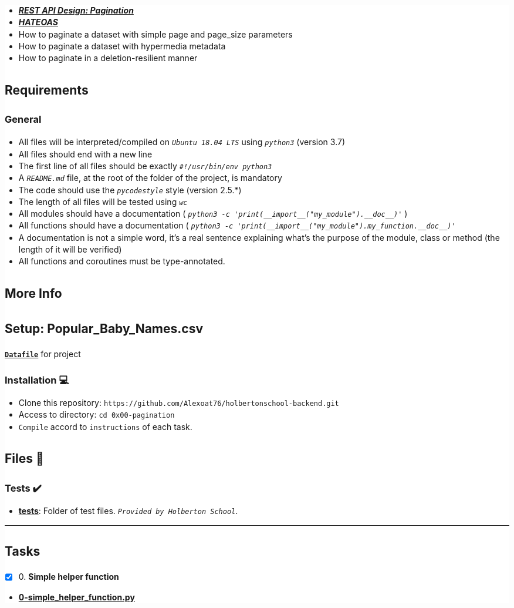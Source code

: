 - ***[REST API Design: Pagination](https://intranet.hbtn.io/rltoken/WQA53HeWBUH2kAjxVnijfg)*** 
- ***[HATEOAS](https://intranet.hbtn.io/rltoken/Kwy4_ZrdQjEDA7SkU7WthQ)*** 
- How to paginate a dataset with simple page and page_size parameters
- How to paginate a dataset with hypermedia metadata
- How to paginate in a deletion-resilient manner

## Requirements
### General

- All files will be interpreted/compiled on *`Ubuntu 18.04 LTS`* using  *` python3 `*  (version 3.7)
- All files should end with a new line
- The first line of all files should be exactly  *` #!/usr/bin/env python3 `* 
- A  *` README.md `*  file, at the root of the folder of the project, is mandatory
- The code should use the  *` pycodestyle `*  style (version 2.5.*)
- The length of all files will be tested using  *` wc `* 
- All modules should have a documentation ( *` python3 -c 'print(__import__("my_module").__doc__)' `* )
- All functions should have a documentation ( *` python3 -c 'print(__import__("my_module").my_function.__doc__)' `* 
- A documentation is not a simple word, it’s a real sentence explaining what’s the purpose of the module, class or method (the length of it will be verified)
- All functions and coroutines must be type-annotated.

## More Info

## Setup: Popular_Baby_Names.csv
**[`Datafile`](https://intranet.hbtn.io/rltoken/EH6XX-p-7LtJFBFOvNV0Cg)** 
  for project
  
### Installation :computer:
	
- Clone this repository: `https://github.com/Alexoat76/holbertonschool-backend.git`	
- Access to directory: `cd 0x00-pagination`
- `Compile` accord to `instructions` of each task.

## Files :file_folder:

### Tests :heavy_check_mark:

+ **[tests](./tests)**: Folder of test files. *`Provided by Holberton School`*.
		
---

## Tasks

+ [x] 0\. **Simple helper function**

+ **[0-simple_helper_function.py](./0-simple_helper_function.py)**
